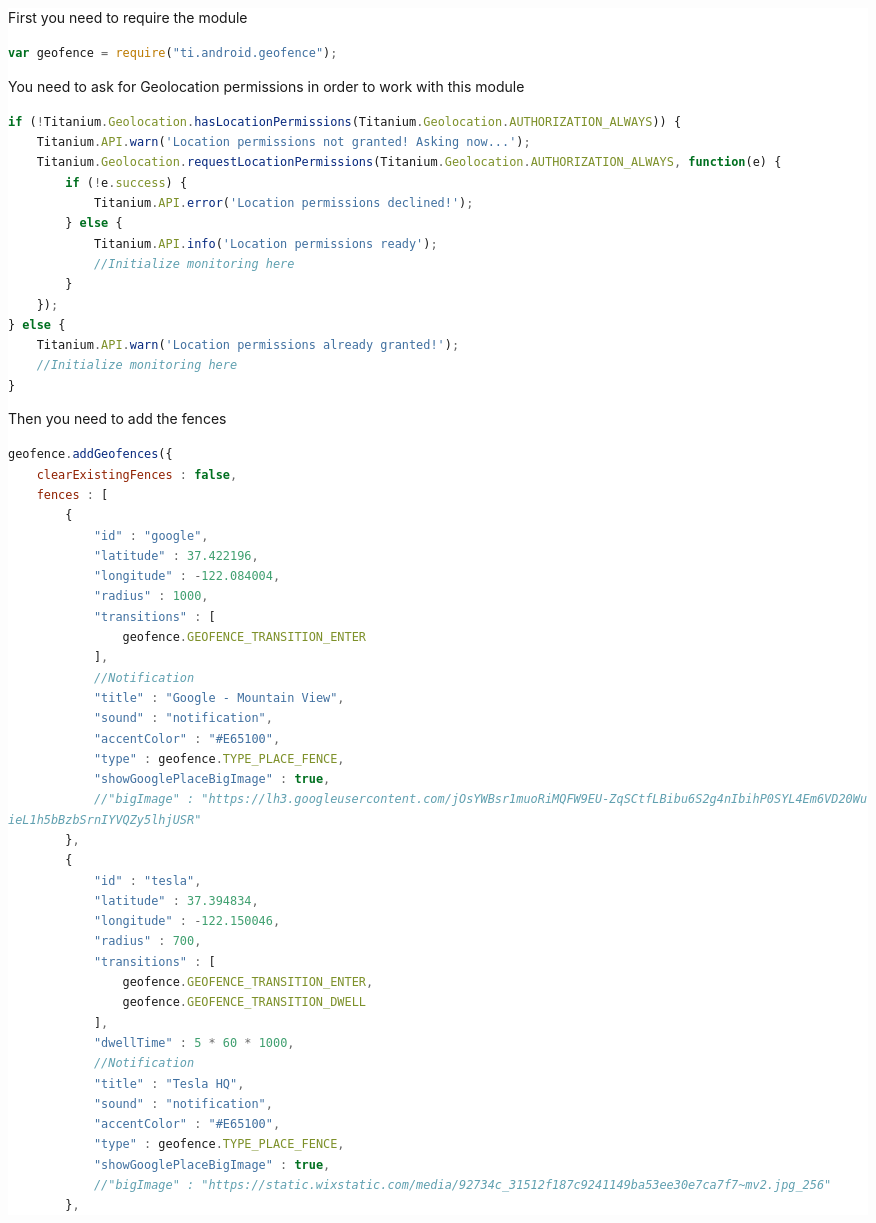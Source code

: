 First you need to require the module
```javascript
var geofence = require("ti.android.geofence");
```

You need to ask for Geolocation permissions in order to work with this module
```javascript
if (!Titanium.Geolocation.hasLocationPermissions(Titanium.Geolocation.AUTHORIZATION_ALWAYS)) {
	Titanium.API.warn('Location permissions not granted! Asking now...');
	Titanium.Geolocation.requestLocationPermissions(Titanium.Geolocation.AUTHORIZATION_ALWAYS, function(e) {
		if (!e.success) {
			Titanium.API.error('Location permissions declined!');
		} else {
			Titanium.API.info('Location permissions ready');
			//Initialize monitoring here
		}
	});
} else {
	Titanium.API.warn('Location permissions already granted!');
	//Initialize monitoring here
}
```

Then you need to add the fences
```javascript
geofence.addGeofences({
	clearExistingFences : false,
	fences : [
		{
			"id" : "google",
			"latitude" : 37.422196,
			"longitude" : -122.084004,
			"radius" : 1000,
			"transitions" : [
				geofence.GEOFENCE_TRANSITION_ENTER
			],
			//Notification 
			"title" : "Google - Mountain View",
			"sound" : "notification",
			"accentColor" : "#E65100",
			"type" : geofence.TYPE_PLACE_FENCE,
			"showGooglePlaceBigImage" : true,
			//"bigImage" : "https://lh3.googleusercontent.com/jOsYWBsr1muoRiMQFW9EU-ZqSCtfLBibu6S2g4nIbihP0SYL4Em6VD20WuieL1h5bBzbSrnIYVQZy5lhjUSR"
		},
		{
			"id" : "tesla",
			"latitude" : 37.394834,
			"longitude" : -122.150046,
			"radius" : 700,
			"transitions" : [
				geofence.GEOFENCE_TRANSITION_ENTER,
				geofence.GEOFENCE_TRANSITION_DWELL
			],
			"dwellTime" : 5 * 60 * 1000,
			//Notification 
			"title" : "Tesla HQ",
			"sound" : "notification",
			"accentColor" : "#E65100",
			"type" : geofence.TYPE_PLACE_FENCE,
			"showGooglePlaceBigImage" : true,
			//"bigImage" : "https://static.wixstatic.com/media/92734c_31512f187c9241149ba53ee30e7ca7f7~mv2.jpg_256"
		},
```